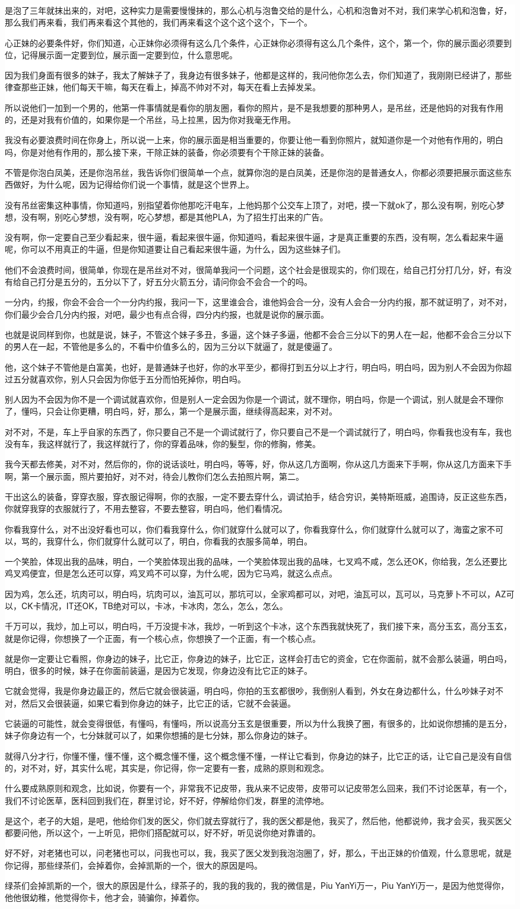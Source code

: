 是泡了三年就抹出来的，对吧，这种实力是需要慢慢抹的，那么心机与泡鲁交给的是什么，心机和泡鲁对不对，我们来学心机和泡鲁，好，那么我们再来看，我们再来看这个其他的，我们再来看这个这个这个这个，下一个。

心正妹的必要条件好，你们知道，心正妹你必须得有这么几个条件，心正妹你必须得有这么几个条件，这个，第一个，你的展示面必须要到位，记得展示面一定要到位，展示面一定要到位，什么意思呢。

因为我们身面有很多的妹子，我太了解妹子了，我身边有很多妹子，他都是这样的，我问他你怎么去，你们知道了，我刚刚已经讲了，那些律查那些正妹，他们每天干嘛，每天在看上，掉高不帅对不对，每天在看上去掉发呆。

所以说他们一加到一个男的，他第一件事情就是看你的朋友圈，看你的照片，是不是我想要的那种男人，是吊丝，还是他妈的对我有作用的，还是对我有价值的，如果你是一个吊丝，马上拉黑，因为你对我毫无作用。

我没有必要浪费时间在你身上，所以说一上来，你的展示面是相当重要的，你要让他一看到你照片，就知道你是一个对他有作用的，明白吗，你是对他有作用的，那么接下来，干除正妹的装备，你必须要有个干除正妹的装备。

不管是你泡白凤美，还是你泡吊丝，我告诉你们很简单一个点，就算你泡的是白凤美，还是你泡的是普通女人，你都必须要把展示面这些东西做好，为什么呢，因为记得给你们说一个事情，就是这个世界上。

没有吊丝密集这种事情，你知道吗，别指望着你他那吃汗电车，上他妈那个公交车上顶了，对吧，摸一下就ok了，那么没有啊，别吃心梦想，没有啊，别吃心梦想，没有啊，吃心梦想，都是其他PLA，为了招生打出来的广告。

没有啊，你一定要自己至少看起来，很牛逼，看起来很牛逼，你知道吗，看起来很牛逼，才是真正重要的东西，没有啊，怎么看起来牛逼呢，你可以不用真正的牛逼，但是你知道要让自己看起来很牛逼，为什么，因为这些妹子们。

他们不会浪费时间，很简单，你现在是吊丝对不对，很简单我问一个问题，这个社会是很现实的，你们现在，给自己打分打几分，好，有没有给自己打分是五分的，五分以下了，好五分火箭五分，请问你会不会合一个的吗。

一分内，约报，你会不会合一个一分内约报，我问一下，这里谁会合，谁他妈会合一分，没有人会合一分内约报，那不就证明了，对不对，你们最少会合几分内约报，对吧，最少也有点合得，四分内约报，也就是说你的展示面。

也就是说同样到你，也就是说，妹子，不管这个妹子多丑，多逼，这个妹子多逼，他都不会合三分以下的男人在一起，他都不会合三分以下的男人在一起，不管他是多么的，不看中价值多么的，因为三分以下就逼了，就是傻逼了。

他，这个妹子不管他是白富美，也好，是普通妹子也好，你的水平至少，都得打到五分以上才行，明白吗，明白吗，因为别人不会因为你超过五分就喜欢你，别人只会因为你低于五分而怕死掉你，明白吗。

别人因为不会因为你不是一个调试就喜欢你，但是别人一定会因为你是一个调试，就不理你，明白吗，你是一个调试，别人就是会不理你了，懂吗，只会让你更糟，明白吗，好，那么，第一个是展示面，继续得高起来，对不对。

对不对，不是，车上乎自家的东西了，你只要自己不是一个调试就行了，你只要自己不是一个调试就行了，明白吗，你看我也没有车，我也没有车，我这样就行了，我这样就行了，你的穿着品味，你的髮型，你的修胸，修美。

我今天都去修美，对不对，然后你的，你的说话谈吐，明白吗，等等，好，你从这几方面啊，你从这几方面来下手啊，你从这几方面来下手啊，第一个展示面，照片要拍好，对不对，待会儿教你们怎么去拍照片啊，第二。

干出这么的装备，穿穿衣服，穿衣服记得啊，你的衣服，一定不要去穿什么，调试拍手，结合穷识，美特斯班威，追围诗，反正这些东西，你就穿我穿的衣服就行了，不用去整容，不要去整容，明白吗，他们看情况。

你看我穿什么，对不出没好看也可以，你们看我穿什么，你们就穿什么就可以了，你看我穿什么，你们就穿什么就可以了，海蛮之家不可以，骂的，我穿什么，你们就穿什么就可以了，明白，你看我的衣服多简单，明白。

一个笑脸，体现出我的品味，明白，一个笑脸体现出我的品味，一个笑脸体现出我的品味，七叉鸡不咸，怎么还OK，你给我，怎么还要比鸡叉鸡便宜，但是怎么还可以穿，鸡叉鸡不可以穿，为什么呢，因为它马鸡，就这么点点。

因为鸡，怎么还，坑肉可以，明白吗，坑肉可以，油瓦可以，那坑可以，全家鸡都可以，对吧，油瓦可以，瓦可以，马克萝卜不可以，AZ可以，CK卡情况，IT还OK，TB绝对可以，卡冰，卡冰肉，怎么，怎么，怎么。

千万可以，我炒，加上可以，明白吗，千万没提卡冰，我炒，一听到这个卡冰，这个东西我就快死了，我们接下来，高分玉玄，高分玉玄，就是你记得，你想换了一个正面，有一个核心点，你想换了一个正面，有一个核心点。

就是你一定要让它看照，你身边的妹子，比它正，你身边的妹子，比它正，这样会打击它的资金，它在你面前，就不会那么装逼，明白吗，明白，很多的时候，妹子在你面前装逼，是因为它发现，你身边没有比它正的妹子。

它就会觉得，我是你身边最正的，然后它就会很装逼，明白吗，你拍的玉玄都很吵，我倒别人看到，外女在身边都什么，什么吵妹子对不对，然后又会很装逼，如果它看到你身边的妹子，比它正的话，它就不会装逼。

它装逼的可能性，就会变得很低，有懂吗，有懂吗，所以说高分玉玄是很重要，所以为什么我换了圈，有很多的，比如说你想捕的是五分，妹子你身边有一个，七分妹就可以了，如果你想捕的是七分妹，那么你身边的妹子。

就得八分才行，你懂不懂，懂不懂，这个概念懂不懂，这个概念懂不懂，一样让它看到，你身边的妹子，比它正的话，让它自己是没有自信的，对不对，好，其实什么呢，其实是，你记得，你一定要有一套，成熟的原则和观念。

什么要成熟原则和观念，比如说，你要有一个，非常我不记皮带，我从来不记皮带，皮带可以记皮带怎么回来，我们不讨论医草，有一个，我们不讨论医草，医科回到我们在，群里讨论，好不好，停解给你们发，群里的流停地。

是这个，老子的大姐，是吧，他给你们发的医父，你们就去穿就行了，我的医父都是他，我买了，然后他，他都说帅，我才会买，我买医父都要问他，所以这个，一上听见，把你们搭配就可以，好不好，听见说你绝对靠谱的。

好不好，对老猪也可以，问老猪也可以，问我也可以，我，我买了医父发到我泡泡圈了，好，那么，干出正妹的价值观，什么意思呢，就是你记得，那些绿茶们，会掉着你，会掉凯斯的一个，很大的原因是吗。

绿茶们会掉凯斯的一个，很大的原因是什么，绿茶子的，我的我的我的，我的微信是，Piu YanYi万一，Piu YanYi万一，是因为他觉得你，他他很幼稚，他觉得你卡，他才会，骑骗你，掉着你。
